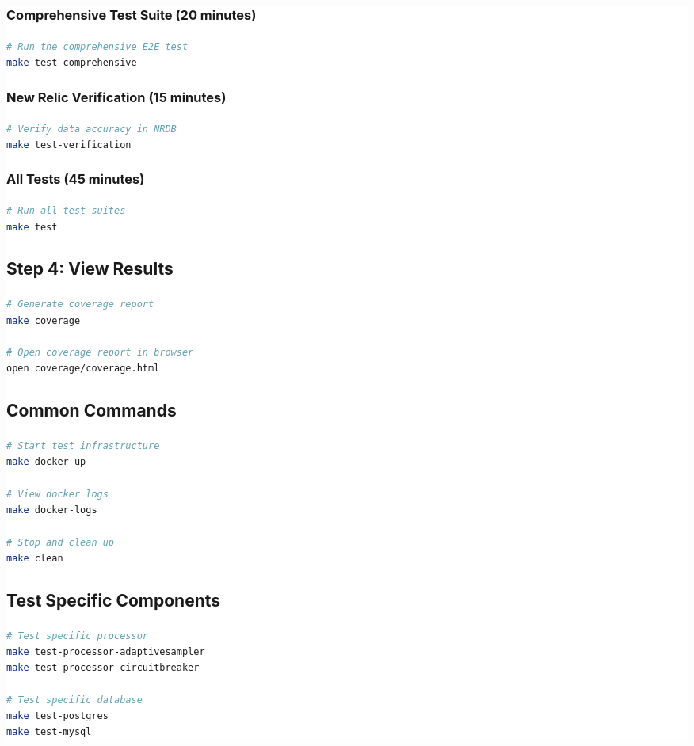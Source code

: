 ### Comprehensive Test Suite (20 minutes)
```bash
# Run the comprehensive E2E test
make test-comprehensive
```

### New Relic Verification (15 minutes)
```bash
# Verify data accuracy in NRDB
make test-verification
```

### All Tests (45 minutes)
```bash
# Run all test suites
make test
```

## Step 4: View Results

```bash
# Generate coverage report
make coverage

# Open coverage report in browser
open coverage/coverage.html
```

## Common Commands

```bash
# Start test infrastructure
make docker-up

# View docker logs
make docker-logs

# Stop and clean up
make clean
```

## Test Specific Components

```bash
# Test specific processor
make test-processor-adaptivesampler
make test-processor-circuitbreaker

# Test specific database
make test-postgres
make test-mysql
```
